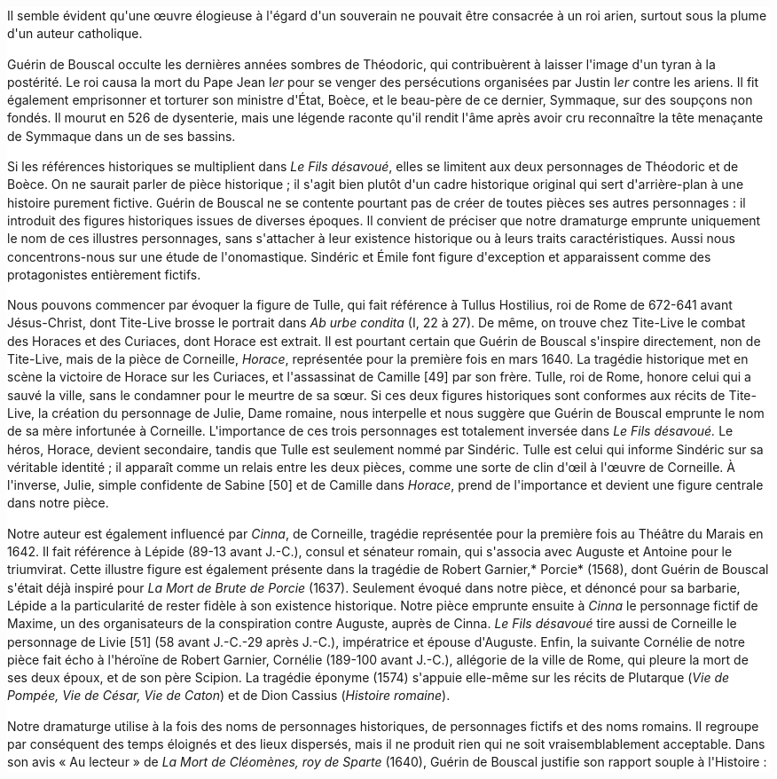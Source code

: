 Il semble évident qu'une œuvre élogieuse à l'égard d'un souverain ne pouvait être consacrée à un roi arien, surtout sous la plume d'un auteur catholique.

Guérin de Bouscal occulte les dernières années sombres de Théodoric, qui contribuèrent à laisser l'image d'un tyran à la postérité. Le roi causa la mort du Pape Jean I*er* pour se venger des persécutions organisées par Justin I*er* contre les ariens. Il fit également emprisonner et torturer son ministre d'État, Boèce, et le beau-père de ce dernier, Symmaque, sur des soupçons non fondés. Il mourut en 526 de dysenterie, mais une légende raconte qu'il rendit l'âme après avoir cru reconnaître la tête menaçante de Symmaque dans un de ses bassins.

Si les références historiques se multiplient dans *Le Fils désavoué*, elles se limitent aux deux personnages de Théodoric et de Boèce. On ne saurait parler de pièce historique ; il s'agit bien plutôt d'un cadre historique original qui sert d'arrière-plan à une histoire purement fictive. Guérin de Bouscal ne se contente pourtant pas de créer de toutes pièces ses autres personnages : il introduit des figures historiques issues de diverses époques. Il convient de préciser que notre dramaturge emprunte uniquement le nom de ces illustres personnages, sans s'attacher à leur existence historique ou à leurs traits caractéristiques. Aussi nous concentrons-nous sur une étude de l'onomastique. Sindéric et Émile font figure d'exception et apparaissent comme des protagonistes entièrement fictifs.

Nous pouvons commencer par évoquer la figure de Tulle, qui fait référence à Tullus Hostilius, roi de Rome de 672-641 avant Jésus-Christ, dont Tite-Live brosse le portrait dans *Ab urbe condita* (I, 22 à 27). De même, on trouve chez Tite-Live le combat des Horaces et des Curiaces, dont Horace est extrait. Il est pourtant certain que Guérin de Bouscal s'inspire directement, non de Tite-Live, mais de la pièce de Corneille, *Horace*, représentée pour la première fois en mars 1640. La tragédie historique met en scène la victoire de Horace sur les Curiaces, et l'assassinat de Camille [49] par son frère. Tulle, roi de Rome, honore celui qui a sauvé la ville, sans le condamner pour le meurtre de sa sœur. Si ces deux figures historiques sont conformes aux récits de Tite-Live, la création du personnage de Julie, Dame romaine, nous interpelle et nous suggère que Guérin de Bouscal emprunte le nom de sa mère infortunée à Corneille. L'importance de ces trois personnages est totalement inversée dans *Le Fils désavoué.* Le héros, Horace, devient secondaire, tandis que Tulle est seulement nommé par Sindéric. Tulle est celui qui informe Sindéric sur sa véritable identité ; il apparaît comme un relais entre les deux pièces, comme une sorte de clin d'œil à l'œuvre de Corneille. À l'inverse, Julie, simple confidente de Sabine [50] et de Camille dans *Horace*, prend de l'importance et devient une figure centrale dans notre pièce.

Notre auteur est également influencé par *Cinna*, de Corneille, tragédie représentée pour la première fois au Théâtre du Marais en 1642. Il fait référence à Lépide (89-13 avant J.-C.), consul et sénateur romain, qui s'associa avec Auguste et Antoine pour le triumvirat. Cette illustre figure est également présente dans la tragédie de Robert Garnier,* Porcie* (1568), dont Guérin de Bouscal s'était déjà inspiré pour *La Mort de Brute de Porcie* (1637). Seulement évoqué dans notre pièce, et dénoncé pour sa barbarie, Lépide a la particularité de rester fidèle à son existence historique. Notre pièce emprunte ensuite à *Cinna* le personnage fictif de Maxime, un des organisateurs de la conspiration contre Auguste, auprès de Cinna. *Le Fils désavoué* tire aussi de Corneille le personnage de Livie [51] (58 avant J.-C.-29 après J.-C.), impératrice et épouse d'Auguste. Enfin, la suivante Cornélie de notre pièce fait écho à l'héroïne de Robert Garnier, Cornélie (189-100 avant J.-C.), allégorie de la ville de Rome, qui pleure la mort de ses deux époux, et de son père Scipion. La tragédie éponyme (1574) s'appuie elle-même sur les récits de Plutarque (*Vie de Pompée, Vie de César, Vie de Caton*) et de Dion Cassius (*Histoire romaine*).

Notre dramaturge utilise à la fois des noms de personnages historiques, de personnages fictifs et des noms romains. Il regroupe par conséquent des temps éloignés et des lieux dispersés, mais il ne produit rien qui ne soit vraisemblablement acceptable. Dans son avis « Au lecteur » de *La Mort de Cléomènes, roy de Sparte* (1640), Guérin de Bouscal justifie son rapport souple à l'Histoire :
